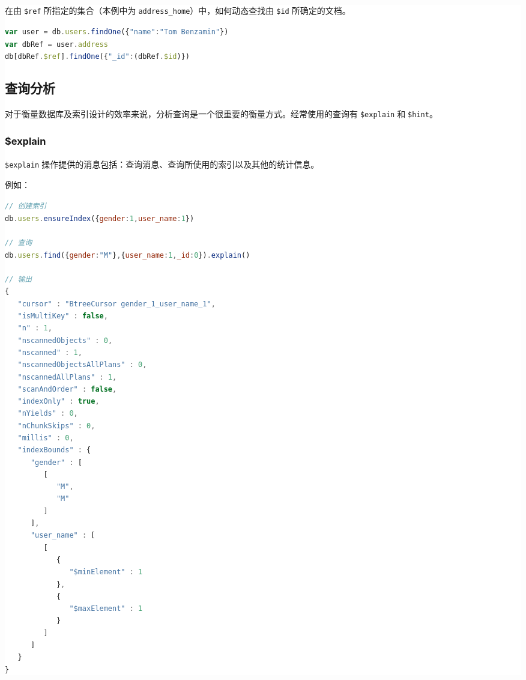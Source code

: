 在由 `$ref` 所指定的集合（本例中为 `address_home`）中，如何动态查找由 `$id` 所确定的文档。
```js
var user = db.users.findOne({"name":"Tom Benzamin"})
var dbRef = user.address
db[dbRef.$ref].findOne({"_id":(dbRef.$id)})
```

## 查询分析
对于衡量数据库及索引设计的效率来说，分析查询是一个很重要的衡量方式。经常使用的查询有 `$explain` 和 `$hint`。

### $explain
`$explain` 操作提供的消息包括：查询消息、查询所使用的索引以及其他的统计信息。

例如：
```js
// 创建索引
db.users.ensureIndex({gender:1,user_name:1})

// 查询
db.users.find({gender:"M"},{user_name:1,_id:0}).explain()

// 输出
{
   "cursor" : "BtreeCursor gender_1_user_name_1",
   "isMultiKey" : false,
   "n" : 1,
   "nscannedObjects" : 0,
   "nscanned" : 1,
   "nscannedObjectsAllPlans" : 0,
   "nscannedAllPlans" : 1,
   "scanAndOrder" : false,
   "indexOnly" : true,
   "nYields" : 0,
   "nChunkSkips" : 0,
   "millis" : 0,
   "indexBounds" : {
      "gender" : [
         [
            "M",
            "M"
         ]
      ],
      "user_name" : [
         [
            {
               "$minElement" : 1
            },
            {
               "$maxElement" : 1
            }
         ]
      ]
   }
}
```
